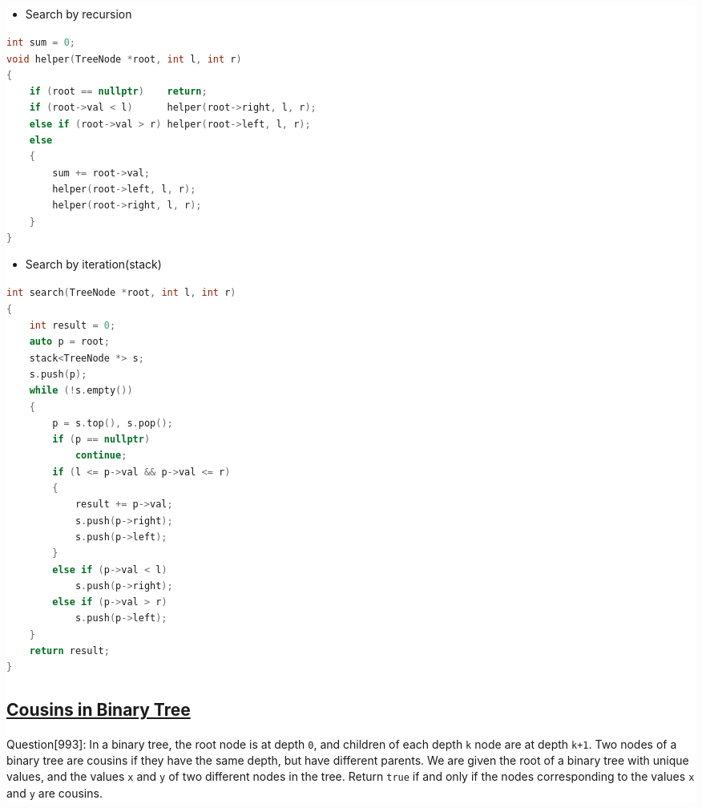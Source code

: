 + Search by recursion

```cpp
int sum = 0;
void helper(TreeNode *root, int l, int r)
{
    if (root == nullptr)    return;
    if (root->val < l)      helper(root->right, l, r);
    else if (root->val > r) helper(root->left, l, r);
    else
    {
        sum += root->val;
        helper(root->left, l, r);
        helper(root->right, l, r);
    }
}
```

+ Search by iteration(stack)

```cpp
int search(TreeNode *root, int l, int r)
{
    int result = 0;
    auto p = root;
    stack<TreeNode *> s;
    s.push(p);
    while (!s.empty())
    {
        p = s.top(), s.pop();
        if (p == nullptr)
            continue;
        if (l <= p->val && p->val <= r)
        {
            result += p->val;
            s.push(p->right);
            s.push(p->left);
        }
        else if (p->val < l)
            s.push(p->right);
        else if (p->val > r)
            s.push(p->left);
    }
    return result;
}
```

## [Cousins in Binary Tree](https://leetcode-cn.com/problems/cousins-in-binary-tree/)

Question[993]: In a binary tree, the root node is at depth `0`, and children of each depth `k` node are at depth `k+1`. Two nodes of a binary tree are cousins if they have the same depth, but have different parents. We are given the root of a binary tree with unique values, and the values `x` and `y` of two different nodes in the tree. Return `true` if and only if the nodes corresponding to the values `x` and `y` are cousins.
